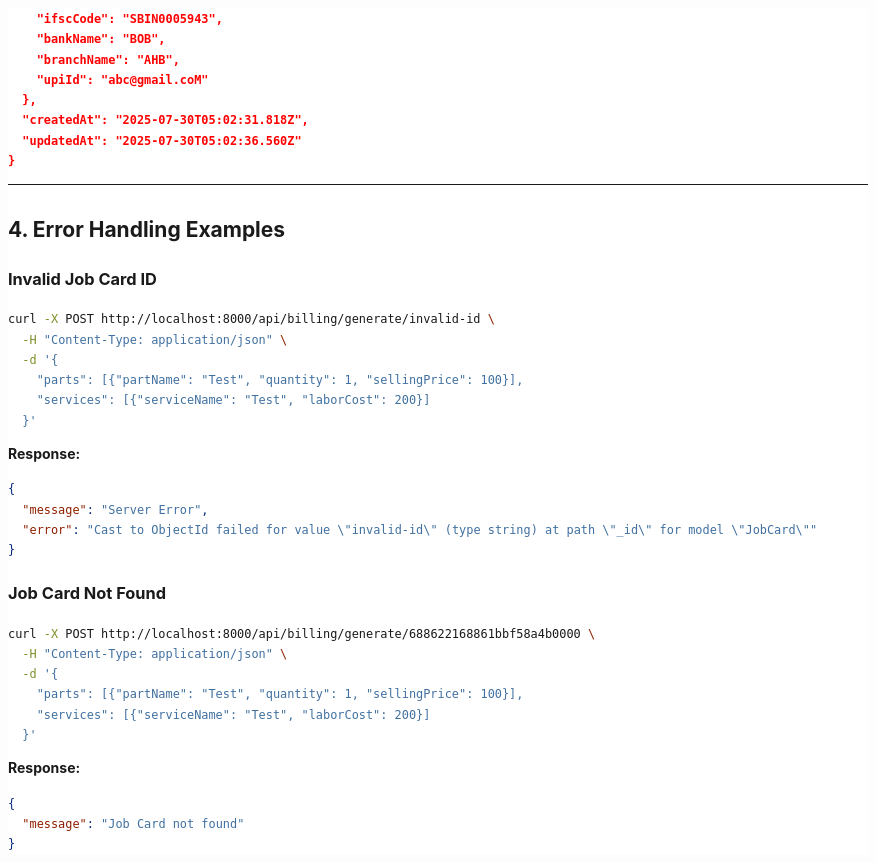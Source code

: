 ```json
    "ifscCode": "SBIN0005943",
    "bankName": "BOB",
    "branchName": "AHB",
    "upiId": "abc@gmail.coM"
  },
  "createdAt": "2025-07-30T05:02:31.818Z",
  "updatedAt": "2025-07-30T05:02:36.560Z"
}
```

---

## 4. Error Handling Examples

### Invalid Job Card ID

```bash
curl -X POST http://localhost:8000/api/billing/generate/invalid-id \
  -H "Content-Type: application/json" \
  -d '{
    "parts": [{"partName": "Test", "quantity": 1, "sellingPrice": 100}],
    "services": [{"serviceName": "Test", "laborCost": 200}]
  }'
```

**Response:**

```json
{
  "message": "Server Error",
  "error": "Cast to ObjectId failed for value \"invalid-id\" (type string) at path \"_id\" for model \"JobCard\""
}
```

### Job Card Not Found

```bash
curl -X POST http://localhost:8000/api/billing/generate/688622168861bbf58a4b0000 \
  -H "Content-Type: application/json" \
  -d '{
    "parts": [{"partName": "Test", "quantity": 1, "sellingPrice": 100}],
    "services": [{"serviceName": "Test", "laborCost": 200}]
  }'
```

**Response:**

```json
{
  "message": "Job Card not found"
}
```
